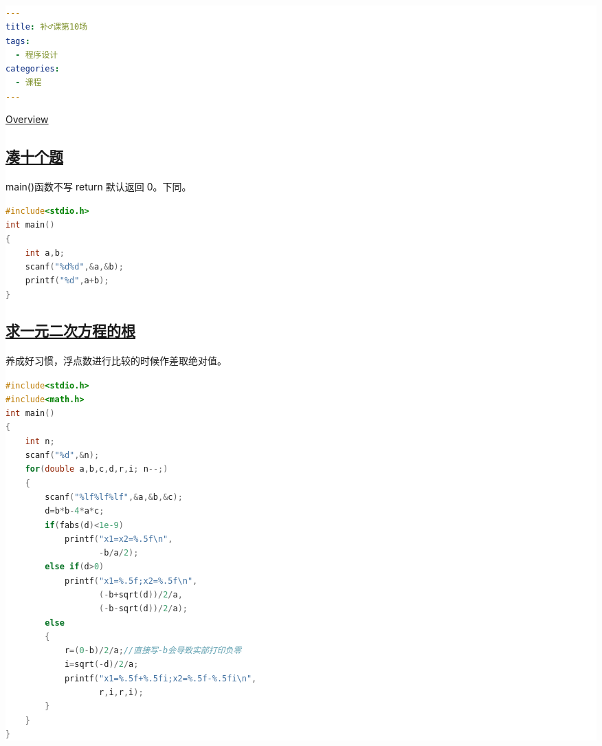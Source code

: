 ```yaml
---
title: 补♂课第10场
tags:
  - 程序设计
categories:
  - 课程
---
```


[Overview](https://vjudge.net/contest/200979#overview)

## [凑十个题](https://vjudge.net/problem/OpenJ_Bailian-1000)

main()函数不写 return 默认返回 0。下同。

```c
#include<stdio.h>
int main()
{
	int a,b;
	scanf("%d%d",&a,&b);
	printf("%d",a+b);
}
```

## [求一元二次方程的根](https://vjudge.net/problem/OpenJ_Bailian-2707)

养成好习惯，浮点数进行比较的时候作差取绝对值。

```c
#include<stdio.h>
#include<math.h>
int main()
{
	int n;
	scanf("%d",&n);
	for(double a,b,c,d,r,i; n--;)
	{
		scanf("%lf%lf%lf",&a,&b,&c);
		d=b*b-4*a*c;
		if(fabs(d)<1e-9)
			printf("x1=x2=%.5f\n",
				   -b/a/2);
		else if(d>0)
			printf("x1=%.5f;x2=%.5f\n",
				   (-b+sqrt(d))/2/a,
				   (-b-sqrt(d))/2/a);
		else
		{
			r=(0-b)/2/a;//直接写-b会导致实部打印负零
			i=sqrt(-d)/2/a;
			printf("x1=%.5f+%.5fi;x2=%.5f-%.5fi\n",
				   r,i,r,i);
		}
	}
}
```
